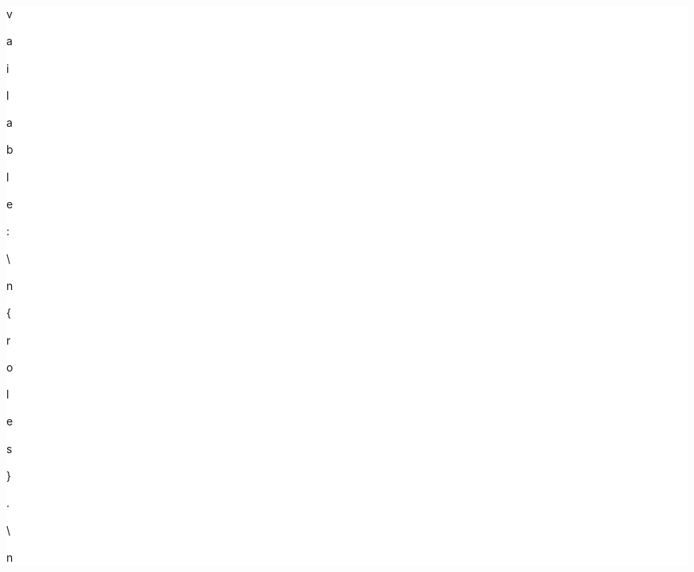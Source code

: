v

a

i

l

a

b

l

e

:

\

n

 

 

 

 

 

 

 

 

 

 

 

 

 

 

 

 

{

r

o

l

e

s

}

.

\

n

 